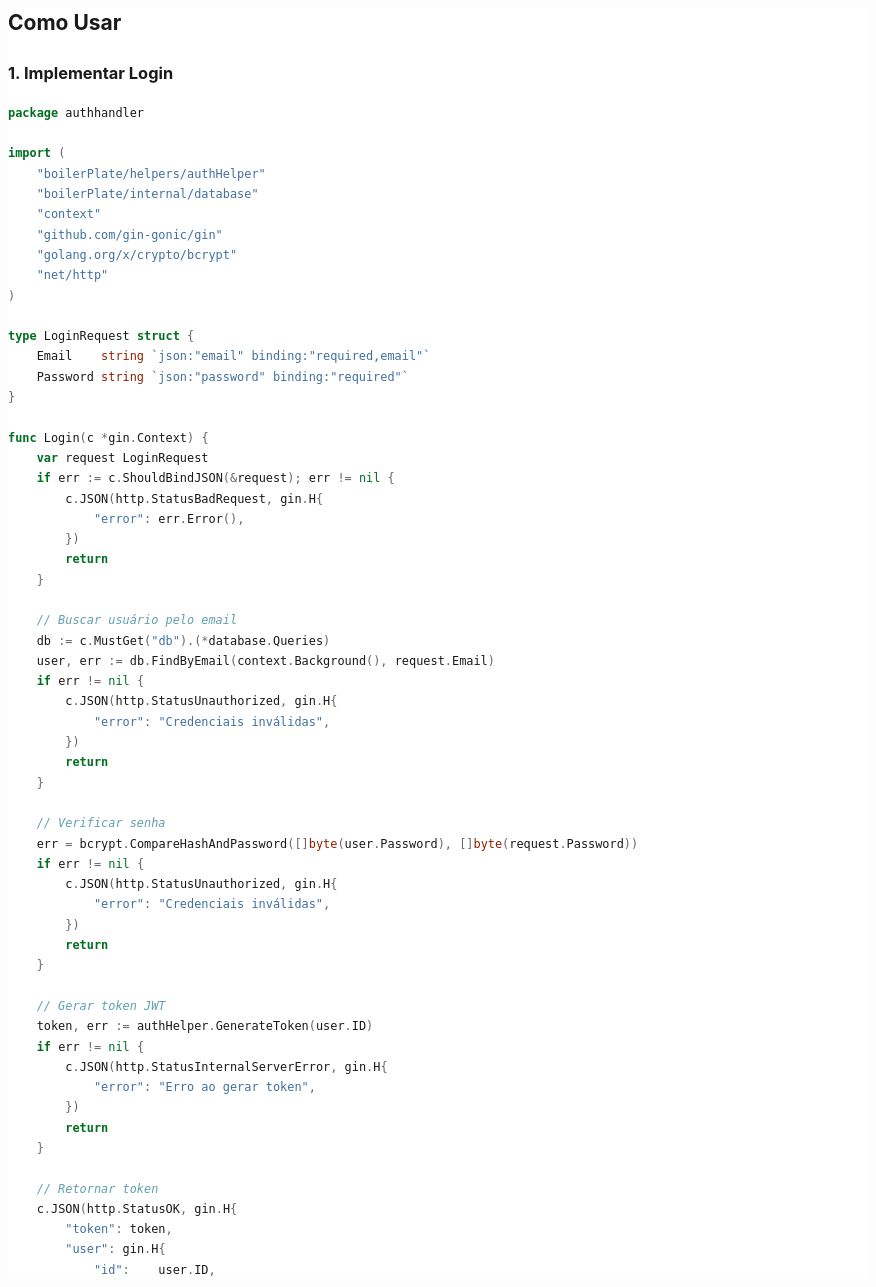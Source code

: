 ## Como Usar

### 1. Implementar Login

```go
package authhandler

import (
	"boilerPlate/helpers/authHelper"
	"boilerPlate/internal/database"
	"context"
	"github.com/gin-gonic/gin"
	"golang.org/x/crypto/bcrypt"
	"net/http"
)

type LoginRequest struct {
	Email    string `json:"email" binding:"required,email"`
	Password string `json:"password" binding:"required"`
}

func Login(c *gin.Context) {
	var request LoginRequest
	if err := c.ShouldBindJSON(&request); err != nil {
		c.JSON(http.StatusBadRequest, gin.H{
			"error": err.Error(),
		})
		return
	}

	// Buscar usuário pelo email
	db := c.MustGet("db").(*database.Queries)
	user, err := db.FindByEmail(context.Background(), request.Email)
	if err != nil {
		c.JSON(http.StatusUnauthorized, gin.H{
			"error": "Credenciais inválidas",
		})
		return
	}

	// Verificar senha
	err = bcrypt.CompareHashAndPassword([]byte(user.Password), []byte(request.Password))
	if err != nil {
		c.JSON(http.StatusUnauthorized, gin.H{
			"error": "Credenciais inválidas",
		})
		return
	}

	// Gerar token JWT
	token, err := authHelper.GenerateToken(user.ID)
	if err != nil {
		c.JSON(http.StatusInternalServerError, gin.H{
			"error": "Erro ao gerar token",
		})
		return
	}

	// Retornar token
	c.JSON(http.StatusOK, gin.H{
		"token": token,
		"user": gin.H{
			"id":    user.ID,
```